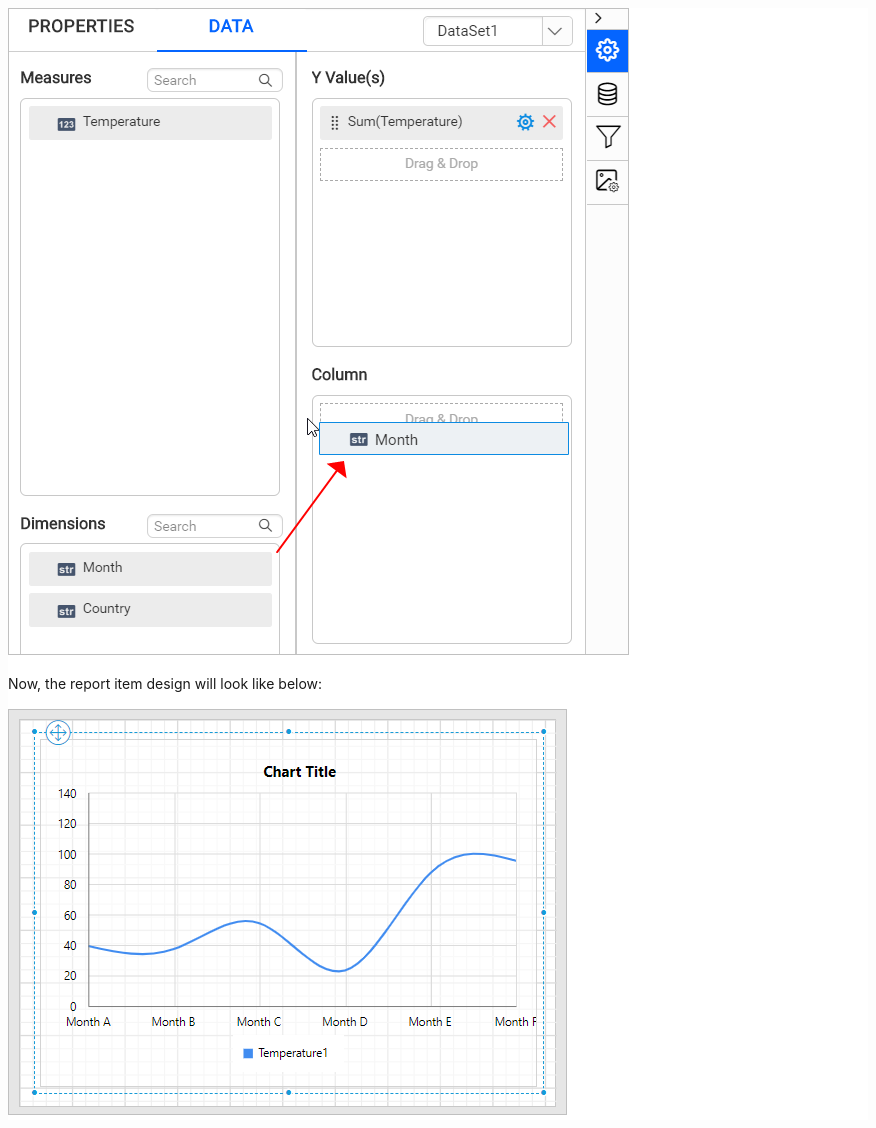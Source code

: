    ![Add dimension field](/static/assets/on-premise/images/report-designer/report-items/chart/smooth-line-chart/add-field-to-column-section.png)

   Now, the report item design will look like below:

   ![Preview after adding dimension field](/static/assets/on-premise/images/report-designer/report-items/chart/smooth-line-chart/column-field-design-preview.png)
